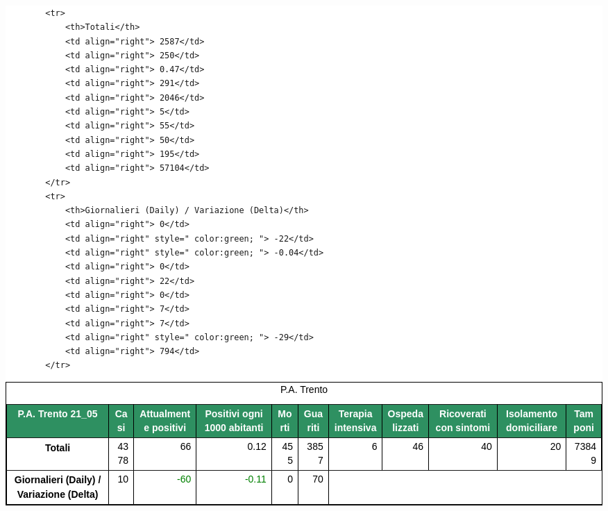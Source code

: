 			<tr>
				<th>Totali</th>
				<td align="right"> 2587</td>
				<td align="right"> 250</td>
				<td align="right"> 0.47</td>
				<td align="right"> 291</td>
				<td align="right"> 2046</td>
				<td align="right"> 5</td>
				<td align="right"> 55</td>
				<td align="right"> 50</td>
				<td align="right"> 195</td>
				<td align="right"> 57104</td>
			</tr>
			<tr>
				<th>Giornalieri (Daily) / Variazione (Delta)</th>
				<td align="right"> 0</td>
				<td align="right" style=" color:green; "> -22</td>
				<td align="right" style=" color:green; "> -0.04</td>
				<td align="right"> 0</td>
				<td align="right"> 22</td>
				<td align="right"> 0</td>
				<td align="right"> 7</td>
				<td align="right"> 7</td>
				<td align="right" style=" color:green; "> -29</td>
				<td align="right"> 794</td>
			</tr>
</table>

<table style=" color:black; font-size:12; font-family:arial; text-align:center; " cellpadding="2.5" cellspacing="0" border="1" bordercolor="black" bgcolor="#FFFFFF">
			<caption>P.A. Trento</caption>
			<tr style="color:#FFFFFF;background:#2E9061">
				<th>P.A. Trento 21_05</th>
				<th>Casi</th>
				<th>Attualmente positivi</th>
				<th>Positivi ogni 1000 abitanti</th>
				<th>Morti</th>
				<th>Guariti</th>
				<th>Terapia intensiva</th>
				<th>Ospedalizzati</th>
				<th>Ricoverati con sintomi</th>
				<th>Isolamento domiciliare</th>
				<th>Tamponi</th>
			</tr>
			<tr>
				<th>Totali</th>
				<td align="right"> 4378</td>
				<td align="right"> 66</td>
				<td align="right"> 0.12</td>
				<td align="right"> 455</td>
				<td align="right"> 3857</td>
				<td align="right"> 6</td>
				<td align="right"> 46</td>
				<td align="right"> 40</td>
				<td align="right"> 20</td>
				<td align="right"> 73849</td>
			</tr>
			<tr>
				<th>Giornalieri (Daily) / Variazione (Delta)</th>
				<td align="right"> 10</td>
				<td align="right" style=" color:green; "> -60</td>
				<td align="right" style=" color:green; "> -0.11</td>
				<td align="right"> 0</td>
				<td align="right"> 70</td>